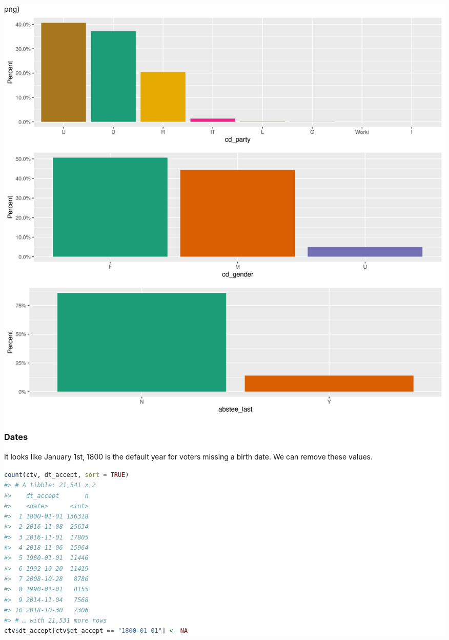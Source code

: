 png)![](../plots/distinct_plots-7.png)![](../plots/distinct_plots-8.png)![](../plots/distinct_plots-9.png)

### Dates

It looks like January 1st, 1800 is the default year for voters missing a
birth date. We can remove these values.

``` r
count(ctv, dt_accept, sort = TRUE)
#> # A tibble: 21,541 x 2
#>    dt_accept       n
#>    <date>      <int>
#>  1 1800-01-01 136318
#>  2 2016-11-08  25634
#>  3 2016-11-01  17805
#>  4 2018-11-06  15964
#>  5 1980-01-01  11446
#>  6 1992-10-20  11419
#>  7 2008-10-28   8786
#>  8 1990-01-01   8155
#>  9 2014-11-04   7568
#> 10 2018-10-30   7306
#> # … with 21,531 more rows
ctv$dt_accept[ctv$dt_accept == "1800-01-01"] <- NA
```